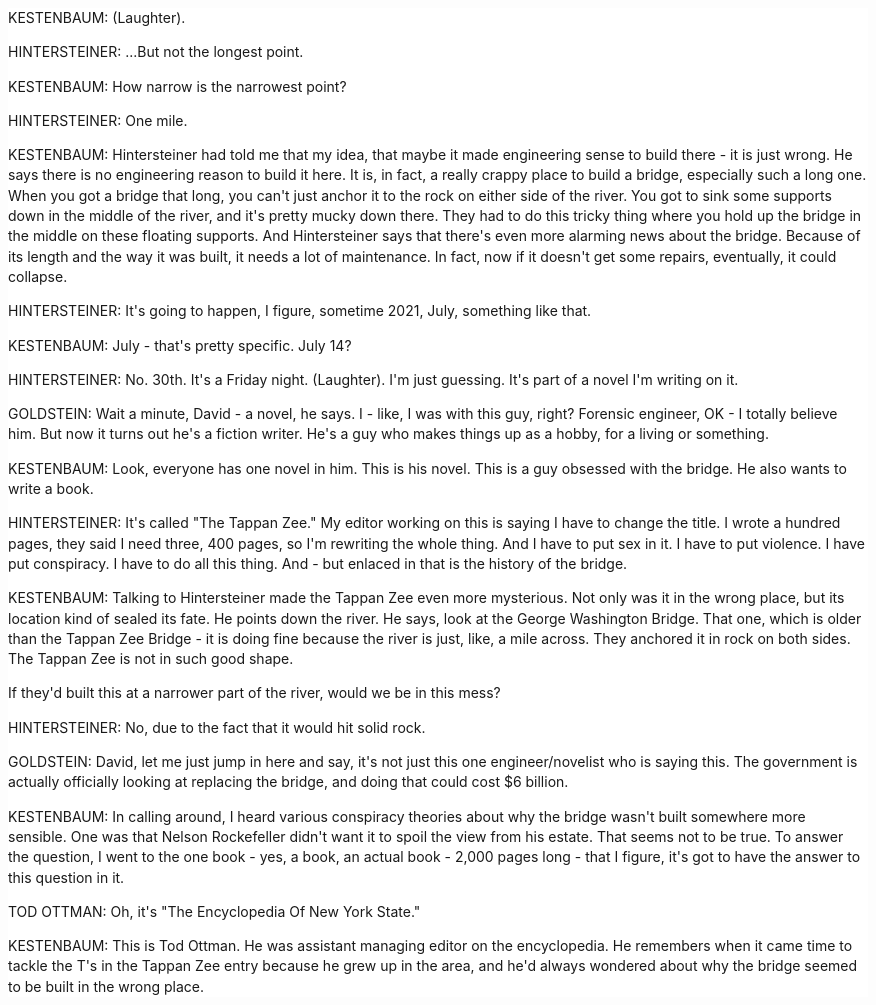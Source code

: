 KESTENBAUM: (Laughter).

HINTERSTEINER: ...But not the longest point.

KESTENBAUM: How narrow is the narrowest point?

HINTERSTEINER: One mile.

KESTENBAUM: Hintersteiner had told me that my idea, that maybe it made engineering sense to build there - it is just wrong. He says there is no engineering reason to build it here. It is, in fact, a really crappy place to build a bridge, especially such a long one. When you got a bridge that long, you can't just anchor it to the rock on either side of the river. You got to sink some supports down in the middle of the river, and it's pretty mucky down there. They had to do this tricky thing where you hold up the bridge in the middle on these floating supports. And Hintersteiner says that there's even more alarming news about the bridge. Because of its length and the way it was built, it needs a lot of maintenance. In fact, now if it doesn't get some repairs, eventually, it could collapse.

HINTERSTEINER: It's going to happen, I figure, sometime 2021, July, something like that.

KESTENBAUM: July - that's pretty specific. July 14?

HINTERSTEINER: No. 30th. It's a Friday night. (Laughter). I'm just guessing. It's part of a novel I'm writing on it.

GOLDSTEIN: Wait a minute, David - a novel, he says. I - like, I was with this guy, right? Forensic engineer, OK - I totally believe him. But now it turns out he's a fiction writer. He's a guy who makes things up as a hobby, for a living or something.

KESTENBAUM: Look, everyone has one novel in him. This is his novel. This is a guy obsessed with the bridge. He also wants to write a book.

HINTERSTEINER: It's called "The Tappan Zee." My editor working on this is saying I have to change the title. I wrote a hundred pages, they said I need three, 400 pages, so I'm rewriting the whole thing. And I have to put sex in it. I have to put violence. I have put conspiracy. I have to do all this thing. And - but enlaced in that is the history of the bridge.

KESTENBAUM: Talking to Hintersteiner made the Tappan Zee even more mysterious. Not only was it in the wrong place, but its location kind of sealed its fate. He points down the river. He says, look at the George Washington Bridge. That one, which is older than the Tappan Zee Bridge - it is doing fine because the river is just, like, a mile across. They anchored it in rock on both sides. The Tappan Zee is not in such good shape.

If they'd built this at a narrower part of the river, would we be in this mess?

HINTERSTEINER: No, due to the fact that it would hit solid rock.

GOLDSTEIN: David, let me just jump in here and say, it's not just this one engineer/novelist who is saying this. The government is actually officially looking at replacing the bridge, and doing that could cost $6 billion.

KESTENBAUM: In calling around, I heard various conspiracy theories about why the bridge wasn't built somewhere more sensible. One was that Nelson Rockefeller didn't want it to spoil the view from his estate. That seems not to be true. To answer the question, I went to the one book - yes, a book, an actual book - 2,000 pages long - that I figure, it's got to have the answer to this question in it.

TOD OTTMAN: Oh, it's "The Encyclopedia Of New York State."

KESTENBAUM: This is Tod Ottman. He was assistant managing editor on the encyclopedia. He remembers when it came time to tackle the T's in the Tappan Zee entry because he grew up in the area, and he'd always wondered about why the bridge seemed to be built in the wrong place.
